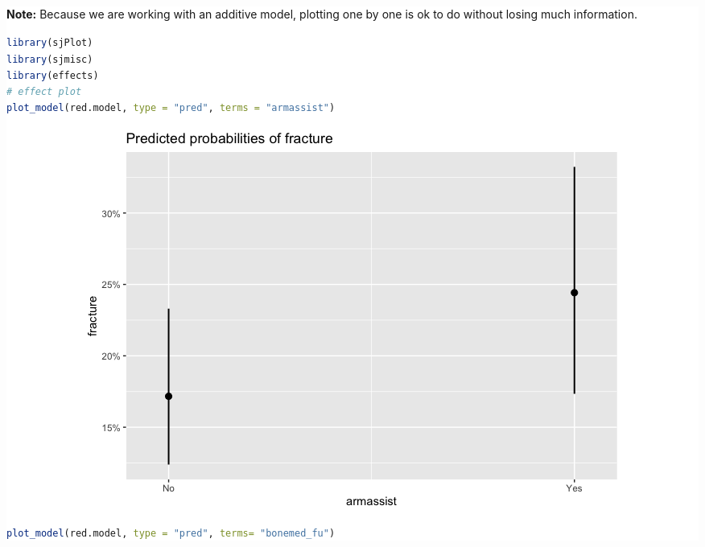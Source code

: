 **Note:** Because we are working with an additive model, plotting one by
one is ok to do without losing much information.

``` r
library(sjPlot)
library(sjmisc)
library(effects)
# effect plot
plot_model(red.model, type = "pred", terms = "armassist")
```

<img src="project_files/figure-gfm/unnamed-chunk-32-1.png" style="display: block; margin: auto;" />

``` r
plot_model(red.model, type = "pred", terms= "bonemed_fu")
```
